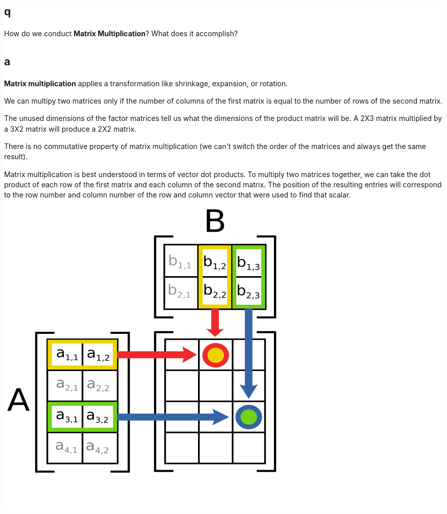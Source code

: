 ## q
How do we conduct **Matrix Multiplication**? What does it accomplish?

## a
**Matrix multiplication** applies a transformation like shrinkage, expansion, or rotation.

We can multipy two matrices only if the number of columns of the first matrix is equal to the number of rows of the second matrix.

The unused dimensions of the factor matrices tell us what the dimensions of the product matrix will be. A 2X3 matrix multiplied by a 3X2 matrix will produce a 2X2 matrix.

There is no commutative property of matrix multiplication (we can't switch the order of the matrices and always get the same result).

Matrix multiplication is best understood in terms of vector dot products. To multiply two matrices together, we can take the dot product of each row of the first matrix and each column of the second matrix. The position of the resulting entries will correspond to the row number and column number of the row and column vector that were used to find that scalar.

<img src="../static/img/mtx_multiply.svg" class="mx-auto d-block" class="flashcard-img"/>
